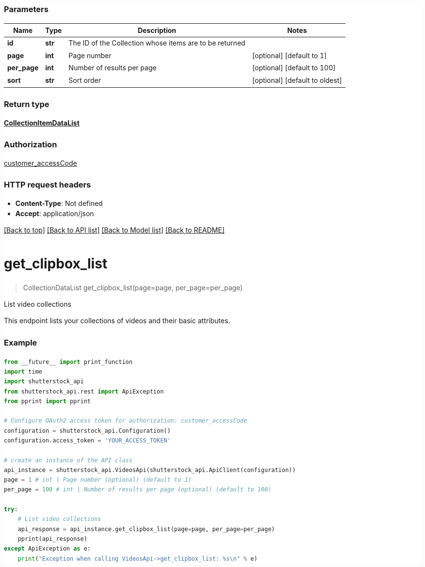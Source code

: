 ### Parameters

Name | Type | Description  | Notes
------------- | ------------- | ------------- | -------------
 **id** | **str**| The ID of the Collection whose items are to be returned | 
 **page** | **int**| Page number | [optional] [default to 1]
 **per_page** | **int**| Number of results per page | [optional] [default to 100]
 **sort** | **str**| Sort order | [optional] [default to oldest]

### Return type

[**CollectionItemDataList**](CollectionItemDataList.md)

### Authorization

[customer_accessCode](../README.md#customer_accessCode)

### HTTP request headers

 - **Content-Type**: Not defined
 - **Accept**: application/json

[[Back to top]](#) [[Back to API list]](../README.md#documentation-for-api-endpoints) [[Back to Model list]](../README.md#documentation-for-models) [[Back to README]](../README.md)

# **get_clipbox_list**
> CollectionDataList get_clipbox_list(page=page, per_page=per_page)

List video collections

This endpoint lists your collections of videos and their basic attributes.

### Example
```python
from __future__ import print_function
import time
import shutterstock_api
from shutterstock_api.rest import ApiException
from pprint import pprint

# Configure OAuth2 access token for authorization: customer_accessCode
configuration = shutterstock_api.Configuration()
configuration.access_token = 'YOUR_ACCESS_TOKEN'

# create an instance of the API class
api_instance = shutterstock_api.VideosApi(shutterstock_api.ApiClient(configuration))
page = 1 # int | Page number (optional) (default to 1)
per_page = 100 # int | Number of results per page (optional) (default to 100)

try:
    # List video collections
    api_response = api_instance.get_clipbox_list(page=page, per_page=per_page)
    pprint(api_response)
except ApiException as e:
    print("Exception when calling VideosApi->get_clipbox_list: %s\n" % e)
```
